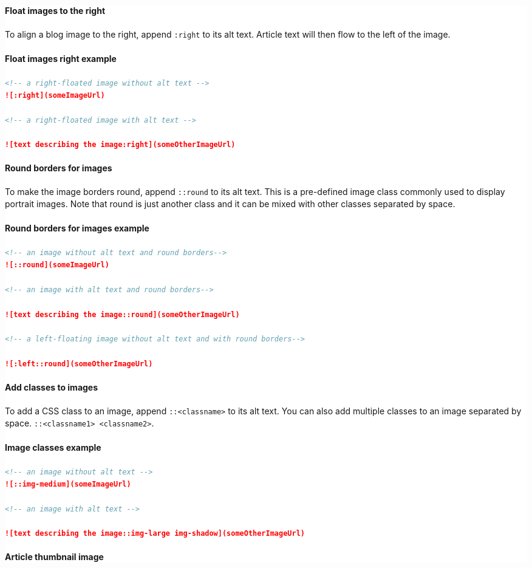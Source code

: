 #### Float images to the right

To align a blog image to the right, append `:right` to its alt text. Article text will then flow to the left of the image.

#### Float images right example

```markdown
<!-- a right-floated image without alt text -->
![:right](someImageUrl)

<!-- a right-floated image with alt text -->

![text describing the image:right](someOtherImageUrl)
```

#### Round borders for images

To make the image borders round, append `::round` to its alt text. This is a
pre-defined image class commonly used to display portrait images. Note that round
is just another class and it can be mixed with other classes separated by space.

#### Round borders for images example

```markdown
<!-- an image without alt text and round borders-->
![::round](someImageUrl)

<!-- an image with alt text and round borders-->

![text describing the image::round](someOtherImageUrl)

<!-- a left-floating image without alt text and with round borders-->

![:left::round](someOtherImageUrl)
```

#### Add classes to images

To add a CSS class to an image, append `::<classname>` to its alt text. You can also add multiple classes to an image separated by space. `::<classname1> <classname2>`.

#### Image classes example

```markdown
<!-- an image without alt text -->
![::img-medium](someImageUrl)

<!-- an image with alt text -->

![text describing the image::img-large img-shadow](someOtherImageUrl)
```

#### Article thumbnail image
